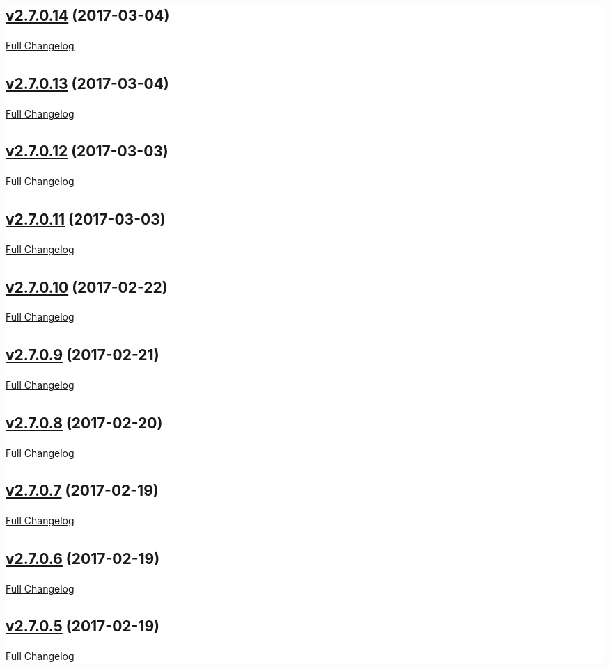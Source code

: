## [v2.7.0.14](https://github.com/TheUnnamedOrganisation/RocketBot/tree/v2.7.0.14) (2017-03-04)

[Full Changelog](https://github.com/TheUnnamedOrganisation/RocketBot/compare/v2.7.0.13...v2.7.0.14)

## [v2.7.0.13](https://github.com/TheUnnamedOrganisation/RocketBot/tree/v2.7.0.13) (2017-03-04)

[Full Changelog](https://github.com/TheUnnamedOrganisation/RocketBot/compare/v2.7.0.12...v2.7.0.13)

## [v2.7.0.12](https://github.com/TheUnnamedOrganisation/RocketBot/tree/v2.7.0.12) (2017-03-03)

[Full Changelog](https://github.com/TheUnnamedOrganisation/RocketBot/compare/v2.7.0.11...v2.7.0.12)

## [v2.7.0.11](https://github.com/TheUnnamedOrganisation/RocketBot/tree/v2.7.0.11) (2017-03-03)

[Full Changelog](https://github.com/TheUnnamedOrganisation/RocketBot/compare/v2.7.0.10...v2.7.0.11)

## [v2.7.0.10](https://github.com/TheUnnamedOrganisation/RocketBot/tree/v2.7.0.10) (2017-02-22)

[Full Changelog](https://github.com/TheUnnamedOrganisation/RocketBot/compare/v2.7.0.9...v2.7.0.10)

## [v2.7.0.9](https://github.com/TheUnnamedOrganisation/RocketBot/tree/v2.7.0.9) (2017-02-21)

[Full Changelog](https://github.com/TheUnnamedOrganisation/RocketBot/compare/v2.7.0.8...v2.7.0.9)

## [v2.7.0.8](https://github.com/TheUnnamedOrganisation/RocketBot/tree/v2.7.0.8) (2017-02-20)

[Full Changelog](https://github.com/TheUnnamedOrganisation/RocketBot/compare/v2.7.0.7...v2.7.0.8)

## [v2.7.0.7](https://github.com/TheUnnamedOrganisation/RocketBot/tree/v2.7.0.7) (2017-02-19)

[Full Changelog](https://github.com/TheUnnamedOrganisation/RocketBot/compare/v2.7.0.6...v2.7.0.7)

## [v2.7.0.6](https://github.com/TheUnnamedOrganisation/RocketBot/tree/v2.7.0.6) (2017-02-19)

[Full Changelog](https://github.com/TheUnnamedOrganisation/RocketBot/compare/v2.7.0.5...v2.7.0.6)

## [v2.7.0.5](https://github.com/TheUnnamedOrganisation/RocketBot/tree/v2.7.0.5) (2017-02-19)

[Full Changelog](https://github.com/TheUnnamedOrganisation/RocketBot/compare/v2.7.0.4...v2.7.0.5)
